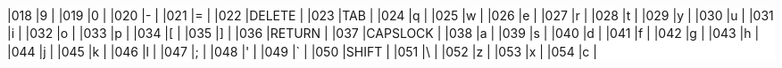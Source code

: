 |018              |9            |
|019              |0            |
|020              |-            |
|021              |=            |
|022              |DELETE       |
|023              |TAB          |
|024              |q            |
|025              |w            |
|026              |e            |
|027              |r            |
|028              |t            |
|029              |y            |
|030              |u            |
|031              |i            |
|032              |o            |
|033              |p            |
|034              |[            |
|035              |]            |
|036              |RETURN       |
|037              |CAPSLOCK     |
|038              |a            |
|039              |s            |
|040              |d            |
|041              |f            |
|042              |g            |
|043              |h            |
|044              |j            |
|045              |k            |
|046              |l            |
|047              |;            |
|048              |'            |
|049              |\`           |
|050              |SHIFT        |
|051              |\            |
|052              |z            |
|053              |x            |
|054              |c            |